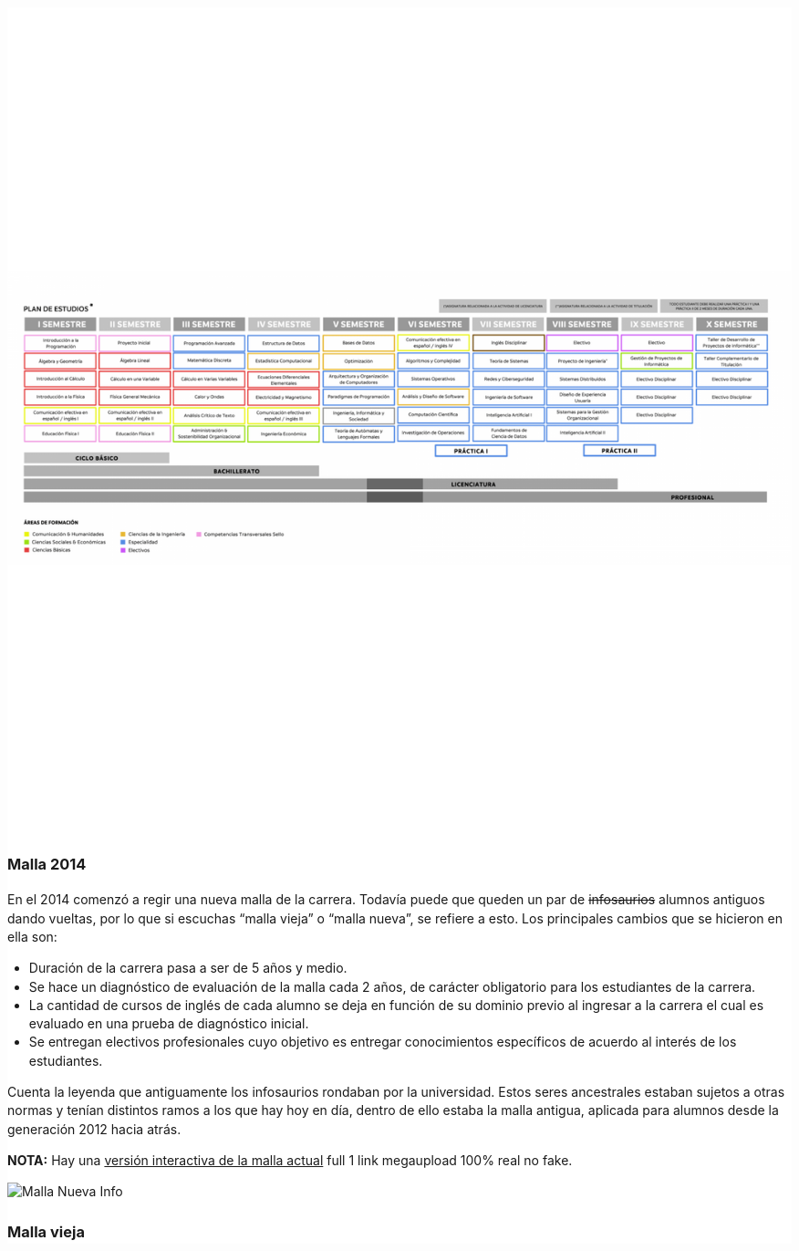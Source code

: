 <div class = "text-center">
    <img    src="images/universidad/malla-2025.webp"
            alt="Malla 2025 info"
            height= "900px"
            >
</div>

### Malla 2014

En el 2014 comenzó a regir una nueva malla de la carrera. Todavía puede que queden un par de ~~infosaurios~~ alumnos antiguos dando vueltas, por lo que si escuchas “malla vieja” o “malla nueva”, se refiere a esto. Los principales cambios que se hicieron en ella son:

- Duración de la carrera pasa a ser de 5 años y medio.
- Se hace un diagnóstico de evaluación de la malla cada 2 años, de carácter obligatorio para los estudiantes de la carrera.
- La cantidad de cursos de inglés de cada alumno se deja en función de su dominio previo al ingresar a la carrera el cual es evaluado en una prueba de diagnóstico inicial.
- Se entregan electivos profesionales cuyo objetivo es entregar conocimientos específicos de acuerdo al interés de los estudiantes.

Cuenta la leyenda que antiguamente los infosaurios rondaban por la universidad. Estos seres ancestrales estaban sujetos a otras normas y tenían distintos ramos a los que hay hoy en día, dentro de ello estaba la malla antigua, aplicada para alumnos desde la generación 2012 hacia atrás.

**NOTA:** Hay una [versión interactiva de la malla actual][malla_info] full 1 link megaupload 100% real no fake.

<div class = "text-center">
    <img    src="images/universidad/malla_nueva.png"
            alt="Malla Nueva Info"
            height= "900px"
            >
</div>

### Malla vieja


[mail_marti]: mailto:jmarti@inf.utfsm.cl
[DB]: semestre5_INF239.html
[malla_info]: https://mallas.labcomp.cl/